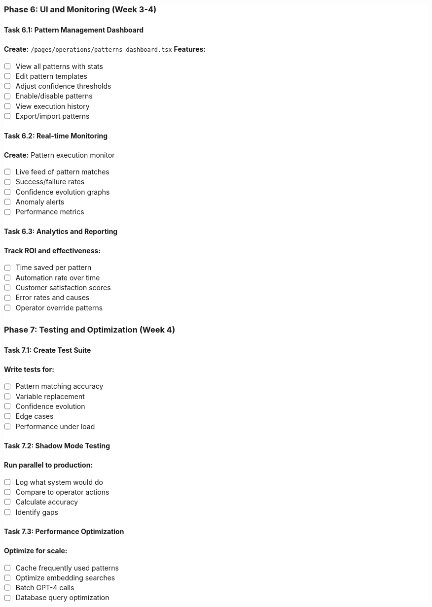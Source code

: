 ### Phase 6: UI and Monitoring (Week 3-4)

#### Task 6.1: Pattern Management Dashboard
**Create:** `/pages/operations/patterns-dashboard.tsx`
**Features:**
- [ ] View all patterns with stats
- [ ] Edit pattern templates
- [ ] Adjust confidence thresholds
- [ ] Enable/disable patterns
- [ ] View execution history
- [ ] Export/import patterns

#### Task 6.2: Real-time Monitoring
**Create:** Pattern execution monitor
- [ ] Live feed of pattern matches
- [ ] Success/failure rates
- [ ] Confidence evolution graphs
- [ ] Anomaly alerts
- [ ] Performance metrics

#### Task 6.3: Analytics and Reporting
**Track ROI and effectiveness:**
- [ ] Time saved per pattern
- [ ] Automation rate over time
- [ ] Customer satisfaction scores
- [ ] Error rates and causes
- [ ] Operator override patterns

### Phase 7: Testing and Optimization (Week 4)

#### Task 7.1: Create Test Suite
**Write tests for:**
- [ ] Pattern matching accuracy
- [ ] Variable replacement
- [ ] Confidence evolution
- [ ] Edge cases
- [ ] Performance under load

#### Task 7.2: Shadow Mode Testing
**Run parallel to production:**
- [ ] Log what system would do
- [ ] Compare to operator actions
- [ ] Calculate accuracy
- [ ] Identify gaps

#### Task 7.3: Performance Optimization
**Optimize for scale:**
- [ ] Cache frequently used patterns
- [ ] Optimize embedding searches
- [ ] Batch GPT-4 calls
- [ ] Database query optimization
